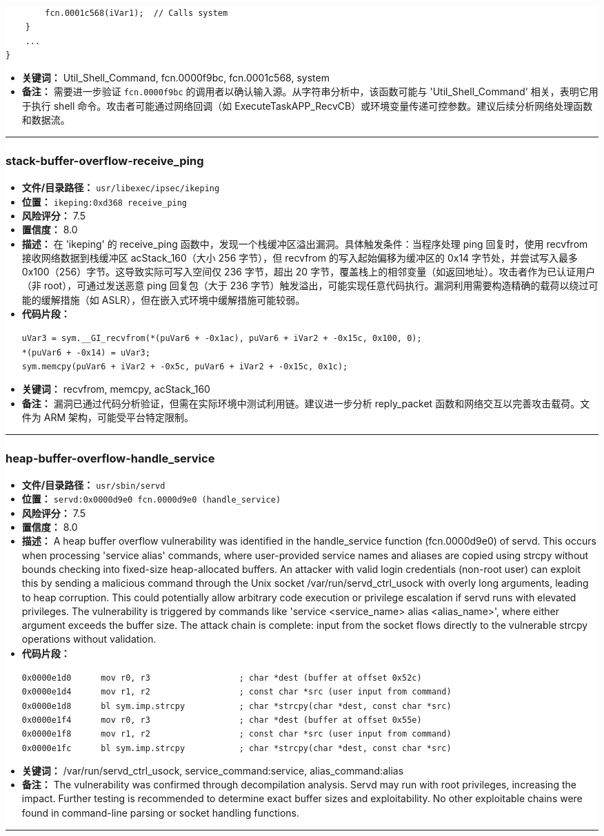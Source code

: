   ```
          fcn.0001c568(iVar1);  // Calls system
      }
      ...
  }
  ```
- **关键词：** Util_Shell_Command, fcn.0000f9bc, fcn.0001c568, system
- **备注：** 需要进一步验证 `fcn.0000f9bc` 的调用者以确认输入源。从字符串分析中，该函数可能与 'Util_Shell_Command' 相关，表明它用于执行 shell 命令。攻击者可能通过网络回调（如 ExecuteTaskAPP_RecvCB）或环境变量传递可控参数。建议后续分析网络处理函数和数据流。

---
### stack-buffer-overflow-receive_ping

- **文件/目录路径：** `usr/libexec/ipsec/ikeping`
- **位置：** `ikeping:0xd368 receive_ping`
- **风险评分：** 7.5
- **置信度：** 8.0
- **描述：** 在 'ikeping' 的 receive_ping 函数中，发现一个栈缓冲区溢出漏洞。具体触发条件：当程序处理 ping 回复时，使用 recvfrom 接收网络数据到栈缓冲区 acStack_160（大小 256 字节），但 recvfrom 的写入起始偏移为缓冲区的 0x14 字节处，并尝试写入最多 0x100（256）字节。这导致实际可写入空间仅 236 字节，超出 20 字节，覆盖栈上的相邻变量（如返回地址）。攻击者作为已认证用户（非 root），可通过发送恶意 ping 回复包（大于 236 字节）触发溢出，可能实现任意代码执行。漏洞利用需要构造精确的载荷以绕过可能的缓解措施（如 ASLR），但在嵌入式环境中缓解措施可能较弱。
- **代码片段：**
  ```
  uVar3 = sym.__GI_recvfrom(*(puVar6 + -0x1ac), puVar6 + iVar2 + -0x15c, 0x100, 0);
  *(puVar6 + -0x14) = uVar3;
  sym.memcpy(puVar6 + iVar2 + -0x5c, puVar6 + iVar2 + -0x15c, 0x1c);
  ```
- **关键词：** recvfrom, memcpy, acStack_160
- **备注：** 漏洞已通过代码分析验证，但需在实际环境中测试利用链。建议进一步分析 reply_packet 函数和网络交互以完善攻击载荷。文件为 ARM 架构，可能受平台特定限制。

---
### heap-buffer-overflow-handle_service

- **文件/目录路径：** `usr/sbin/servd`
- **位置：** `servd:0x0000d9e0 fcn.0000d9e0 (handle_service)`
- **风险评分：** 7.5
- **置信度：** 8.0
- **描述：** A heap buffer overflow vulnerability was identified in the handle_service function (fcn.0000d9e0) of servd. This occurs when processing 'service alias' commands, where user-provided service names and aliases are copied using strcpy without bounds checking into fixed-size heap-allocated buffers. An attacker with valid login credentials (non-root user) can exploit this by sending a malicious command through the Unix socket /var/run/servd_ctrl_usock with overly long arguments, leading to heap corruption. This could potentially allow arbitrary code execution or privilege escalation if servd runs with elevated privileges. The vulnerability is triggered by commands like 'service <service_name> alias <alias_name>', where either argument exceeds the buffer size. The attack chain is complete: input from the socket flows directly to the vulnerable strcpy operations without validation.
- **代码片段：**
  ```
  0x0000e1d0      mov r0, r3                  ; char *dest (buffer at offset 0x52c)
  0x0000e1d4      mov r1, r2                  ; const char *src (user input from command)
  0x0000e1d8      bl sym.imp.strcpy           ; char *strcpy(char *dest, const char *src)
  0x0000e1f4      mov r0, r3                  ; char *dest (buffer at offset 0x55e)
  0x0000e1f8      mov r1, r2                  ; const char *src (user input from command)
  0x0000e1fc      bl sym.imp.strcpy           ; char *strcpy(char *dest, const char *src)
  ```
- **关键词：** /var/run/servd_ctrl_usock, service_command:service, alias_command:alias
- **备注：** The vulnerability was confirmed through decompilation analysis. Servd may run with root privileges, increasing the impact. Further testing is recommended to determine exact buffer sizes and exploitability. No other exploitable chains were found in command-line parsing or socket handling functions.

---